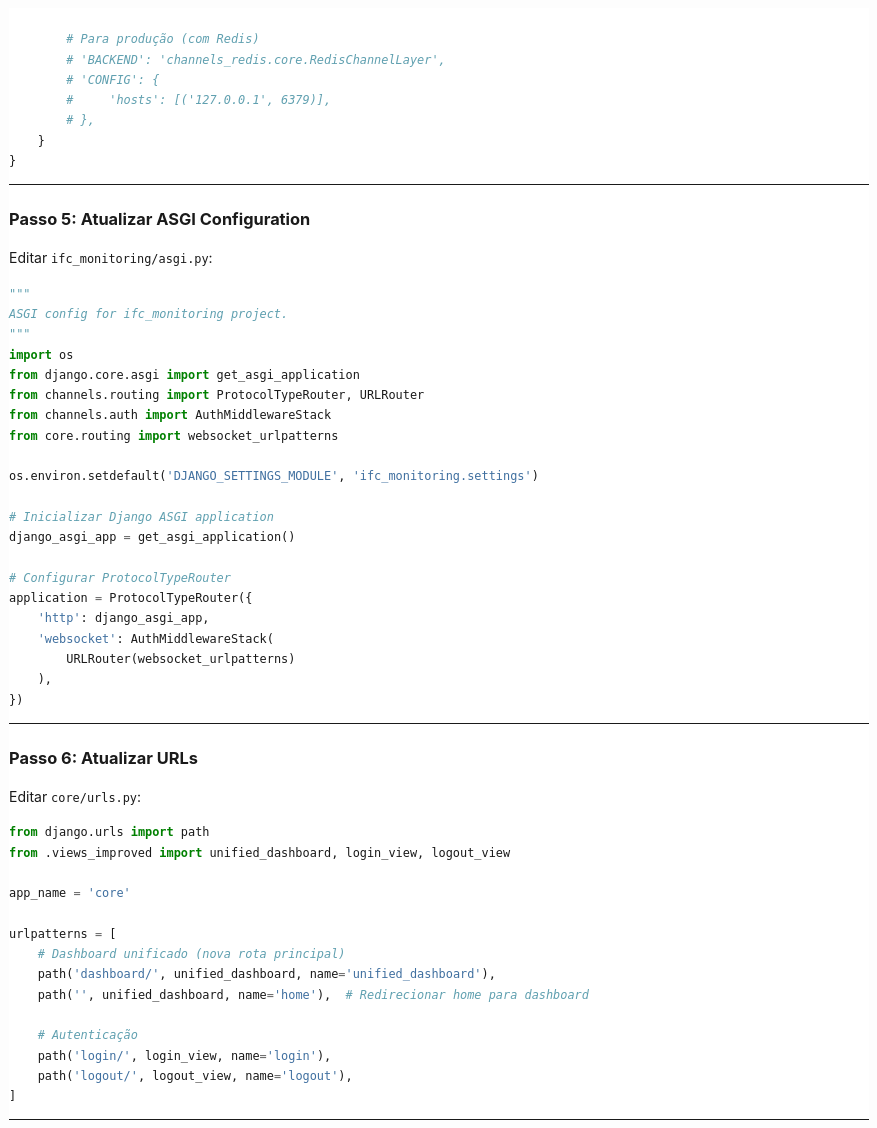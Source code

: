 ```python
        
        # Para produção (com Redis)
        # 'BACKEND': 'channels_redis.core.RedisChannelLayer',
        # 'CONFIG': {
        #     'hosts': [('127.0.0.1', 6379)],
        # },
    }
}
```

---

### Passo 5: Atualizar ASGI Configuration

Editar `ifc_monitoring/asgi.py`:

```python
"""
ASGI config for ifc_monitoring project.
"""
import os
from django.core.asgi import get_asgi_application
from channels.routing import ProtocolTypeRouter, URLRouter
from channels.auth import AuthMiddlewareStack
from core.routing import websocket_urlpatterns

os.environ.setdefault('DJANGO_SETTINGS_MODULE', 'ifc_monitoring.settings')

# Inicializar Django ASGI application
django_asgi_app = get_asgi_application()

# Configurar ProtocolTypeRouter
application = ProtocolTypeRouter({
    'http': django_asgi_app,
    'websocket': AuthMiddlewareStack(
        URLRouter(websocket_urlpatterns)
    ),
})
```

---

### Passo 6: Atualizar URLs

Editar `core/urls.py`:

```python
from django.urls import path
from .views_improved import unified_dashboard, login_view, logout_view

app_name = 'core'

urlpatterns = [
    # Dashboard unificado (nova rota principal)
    path('dashboard/', unified_dashboard, name='unified_dashboard'),
    path('', unified_dashboard, name='home'),  # Redirecionar home para dashboard
    
    # Autenticação
    path('login/', login_view, name='login'),
    path('logout/', logout_view, name='logout'),
]
```

---